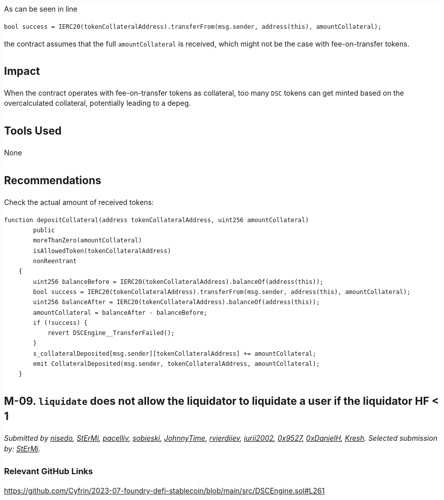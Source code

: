 
As can be seen in line 
```solidity
bool success = IERC20(tokenCollateralAddress).transferFrom(msg.sender, address(this), amountCollateral);
````
the contract assumes that the full `amountCollateral` is received, which might not be the case with fee-on-transfer tokens.

## Impact
When the contract operates with fee-on-transfer tokens as collateral, too many `DSC` tokens can get minted based on the overcalculated collateral, potentially leading to a depeg.

## Tools Used
None

## Recommendations
Check the actual amount of received tokens:
```solidity
function depositCollateral(address tokenCollateralAddress, uint256 amountCollateral)
        public
        moreThanZero(amountCollateral)
        isAllowedToken(tokenCollateralAddress)
        nonReentrant
    {
        uint256 balanceBefore = IERC20(tokenCollateralAddress).balanceOf(address(this));
        bool success = IERC20(tokenCollateralAddress).transferFrom(msg.sender, address(this), amountCollateral);
        uint256 balanceAfter = IERC20(tokenCollateralAddress).balanceOf(address(this));
        amountCollateral = balanceAfter - balanceBefore;
        if (!success) {
            revert DSCEngine__TransferFailed();
        }
        s_collateralDeposited[msg.sender][tokenCollateralAddress] += amountCollateral;
        emit CollateralDeposited(msg.sender, tokenCollateralAddress, amountCollateral);
    }
```
## <a id='M-09'></a>M-09. `liquidate` does not allow the liquidator to liquidate a user if the liquidator HF < 1

_Submitted by [nisedo](/profile/clk3saar60000l608gsamuvnw), [StErMi](/profile/clk579hcp0014l508ybc3ec6z), [pacelliv](/profile/clk45g5zs003smg08s6utu2a0), [sobieski](/profile/clk7551e0001ol408rl4fyi5s), [JohnnyTime](/profile/clk6vuje90014mm0800cqeo8w), [rvierdiiev](/profile/clk48xt1x005yl50815kr7bpc), [iurii2002](/profile/clkjopcpe0020mb08ev4t85e5), [0x9527](/profile/clk6fywww000kk0089eqo3hem), [0xDanielH](/profile/clkkityt00000mj08mr89rdav), [Kresh](/profile/clk793io00000mq08mnijuadg). Selected submission by: [StErMi](/profile/clk579hcp0014l508ybc3ec6z)._      
				
### Relevant GitHub Links
	
https://github.com/Cyfrin/2023-07-foundry-defi-stablecoin/blob/main/src/DSCEngine.sol#L261

